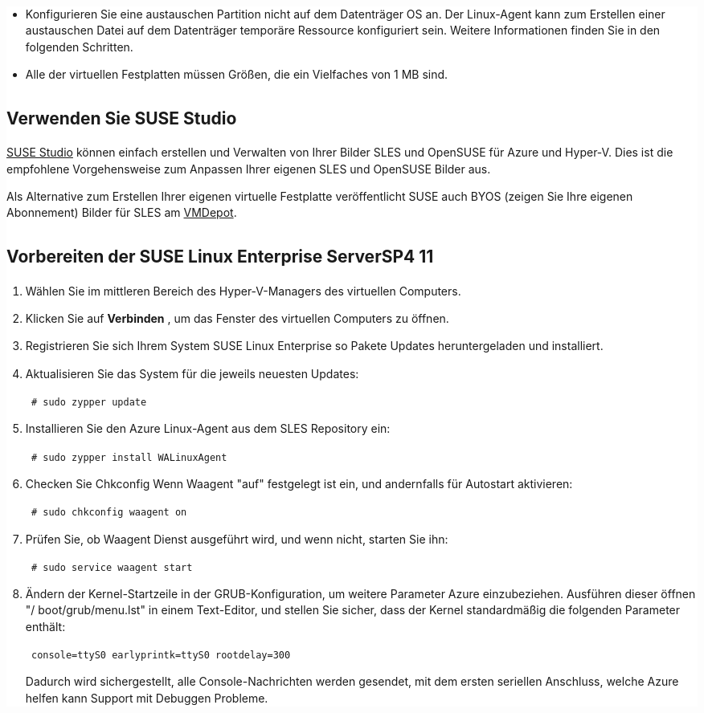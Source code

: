 - Konfigurieren Sie eine austauschen Partition nicht auf dem Datenträger OS an. Der Linux-Agent kann zum Erstellen einer austauschen Datei auf dem Datenträger temporäre Ressource konfiguriert sein.  Weitere Informationen finden Sie in den folgenden Schritten.

- Alle der virtuellen Festplatten müssen Größen, die ein Vielfaches von 1 MB sind.


## <a name="use-suse-studio"></a>Verwenden Sie SUSE Studio
[SUSE Studio](http://www.susestudio.com) können einfach erstellen und Verwalten von Ihrer Bilder SLES und OpenSUSE für Azure und Hyper-V. Dies ist die empfohlene Vorgehensweise zum Anpassen Ihrer eigenen SLES und OpenSUSE Bilder aus.

Als Alternative zum Erstellen Ihrer eigenen virtuelle Festplatte veröffentlicht SUSE auch BYOS (zeigen Sie Ihre eigenen Abonnement) Bilder für SLES am [VMDepot](https://vmdepot.msopentech.com/User/Show?user=1007).


## <a name="prepare-suse-linux-enterprise-server-11-sp4"></a>Vorbereiten der SUSE Linux Enterprise ServerSP4 11 ##

1. Wählen Sie im mittleren Bereich des Hyper-V-Managers des virtuellen Computers.

2. Klicken Sie auf **Verbinden** , um das Fenster des virtuellen Computers zu öffnen.

3. Registrieren Sie sich Ihrem System SUSE Linux Enterprise so Pakete Updates heruntergeladen und installiert.

4. Aktualisieren Sie das System für die jeweils neuesten Updates:

        # sudo zypper update

5. Installieren Sie den Azure Linux-Agent aus dem SLES Repository ein:

        # sudo zypper install WALinuxAgent

6. Checken Sie Chkconfig Wenn Waagent "auf" festgelegt ist ein, und andernfalls für Autostart aktivieren:
               
        # sudo chkconfig waagent on

7. Prüfen Sie, ob Waagent Dienst ausgeführt wird, und wenn nicht, starten Sie ihn: 

        # sudo service waagent start
                
8. Ändern der Kernel-Startzeile in der GRUB-Konfiguration, um weitere Parameter Azure einzubeziehen. Ausführen dieser öffnen "/ boot/grub/menu.lst" in einem Text-Editor, und stellen Sie sicher, dass der Kernel standardmäßig die folgenden Parameter enthält:

        console=ttyS0 earlyprintk=ttyS0 rootdelay=300

    Dadurch wird sichergestellt, alle Console-Nachrichten werden gesendet, mit dem ersten seriellen Anschluss, welche Azure helfen kann Support mit Debuggen Probleme.
